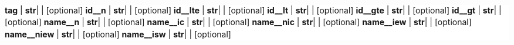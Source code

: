  **tag** | **str**|  | [optional] 
 **id__n** | **str**|  | [optional] 
 **id__lte** | **str**|  | [optional] 
 **id__lt** | **str**|  | [optional] 
 **id__gte** | **str**|  | [optional] 
 **id__gt** | **str**|  | [optional] 
 **name__n** | **str**|  | [optional] 
 **name__ic** | **str**|  | [optional] 
 **name__nic** | **str**|  | [optional] 
 **name__iew** | **str**|  | [optional] 
 **name__niew** | **str**|  | [optional] 
 **name__isw** | **str**|  | [optional] 
